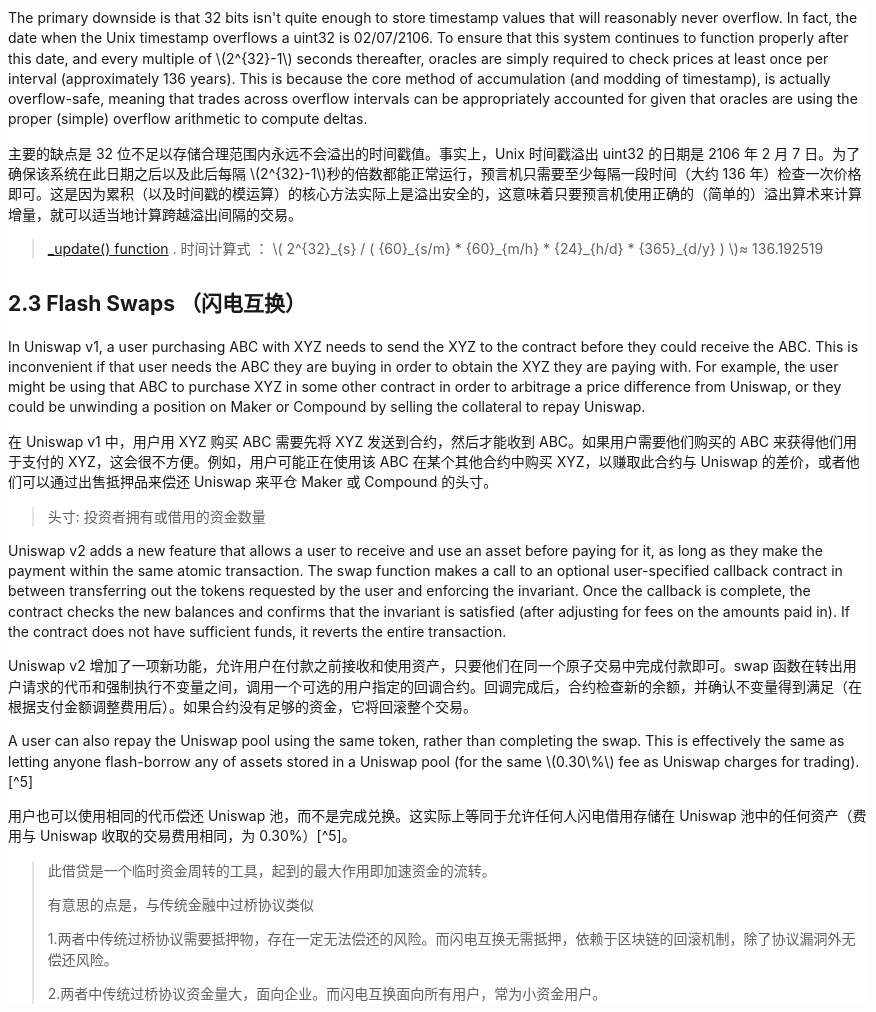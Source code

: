 The primary downside is that 32 bits isn't quite enough to store timestamp values that will reasonably never overflow. In fact, the date when the Unix timestamp overflows a uint32 is 02/07/2106. To ensure that this system continues to function properly after this date, and every multiple of \\(2^{32}-1\\) seconds thereafter, oracles are simply required to check prices at least once per interval (approximately 136 years). This is because the core method of accumulation (and modding of timestamp), is actually overflow-safe, meaning that trades across overflow intervals can be appropriately accounted for given that oracles are using the proper (simple) overflow arithmetic to compute deltas.

主要的缺点是 32 位不足以存储合理范围内永远不会溢出的时间戳值。事实上，Unix 时间戳溢出 uint32 的日期是 2106 年 2 月 7 日。为了确保该系统在此日期之后以及此后每隔 \\(2^{32}-1\\)秒的倍数都能正常运行，预言机只需要至少每隔一段时间（大约 136 年）检查一次价格即可。这是因为累积（以及时间戳的模运算）的核心方法实际上是溢出安全的，这意味着只要预言机使用正确的（简单的）溢出算术来计算增量，就可以适当地计算跨越溢出间隔的交易。

> [\_update() function](https://github.com/Uniswap/v2-core/blob/master/contracts/UniswapV2Pair.sol) .
> 时间计算式 ： \\( 2^{32}\_{s} / ( {60}\_{s/m} \* {60}\_{m/h} \* {24}\_{h/d} \* {365}\_{d/y} ) \\)≈ 136.192519

## 2.3 Flash Swaps （闪电互换）

In Uniswap v1, a user purchasing ABC with XYZ needs to send the XYZ to the contract before they could receive the ABC. This is inconvenient if that user needs the ABC they are buying in order to obtain the XYZ they are paying with. For example, the user might be using that ABC to purchase XYZ in some other contract in order to arbitrage a price difference from Uniswap, or they could be unwinding a position on Maker or Compound by selling the collateral to repay Uniswap.

在 Uniswap v1 中，用户用 XYZ 购买 ABC 需要先将 XYZ 发送到合约，然后才能收到 ABC。如果用户需要他们购买的 ABC 来获得他们用于支付的 XYZ，这会很不方便。例如，用户可能正在使用该 ABC 在某个其他合约中购买 XYZ，以赚取此合约与 Uniswap 的差价，或者他们可以通过出售抵押品来偿还 Uniswap 来平仓 Maker 或 Compound 的头寸。

> 头寸: 投资者拥有或借用的资金数量

Uniswap v2 adds a new feature that allows a user to receive and use an asset before paying for it, as long as they make the payment within the same atomic transaction. The swap function makes a call to an optional user-specified callback contract in between transferring out the tokens requested by the user and enforcing the invariant. Once the callback is complete, the contract checks the new balances and confirms that the invariant is satisfied (after adjusting for fees on the amounts paid in). If the contract does not have sufficient funds, it reverts the entire transaction.

Uniswap v2 增加了一项新功能，允许用户在付款之前接收和使用资产，只要他们在同一个原子交易中完成付款即可。swap 函数在转出用户请求的代币和强制执行不变量之间，调用一个可选的用户指定的回调合约。回调完成后，合约检查新的余额，并确认不变量得到满足（在根据支付金额调整费用后）。如果合约没有足够的资金，它将回滚整个交易。

A user can also repay the Uniswap pool using the same token, rather than completing the swap. This is effectively the same as letting anyone flash-borrow any of assets stored in a Uniswap pool (for the same \\(0.30\\%\\) fee as Uniswap charges for trading).[^5]

用户也可以使用相同的代币偿还 Uniswap 池，而不是完成兑换。这实际上等同于允许任何人闪电借用存储在 Uniswap 池中的任何资产（费用与 Uniswap 收取的交易费用相同，为 0.30%）[^5]。

> 此借贷是一个临时资金周转的工具，起到的最大作用即加速资金的流转。
>
> 有意思的点是，与传统金融中过桥协议类似
>
> 1.两者中传统过桥协议需要抵押物，存在一定无法偿还的风险。而闪电互换无需抵押，依赖于区块链的回滚机制，除了协议漏洞外无偿还风险。
>
> 2.两者中传统过桥协议资金量大，面向企业。而闪电互换面向所有用户，常为小资金用户。
